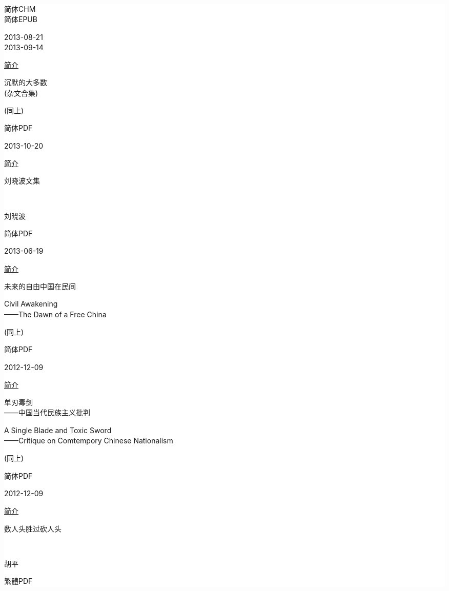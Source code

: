 简体CHM  
简体EPUB

2013-08-21  
2013-09-14

[简介](//goo.gl/kaUok2)

沉默的大多数  
(杂文合集)

(同上)

简体PDF

2013-10-20

[简介](//goo.gl/l1WO3D)

刘晓波文集

 

刘晓波

简体PDF

2013-06-19

[简介](//goo.gl/GlwrSX)

未来的自由中国在民间

Civil Awakening  
——The Dawn of a Free China

(同上)

简体PDF

2012-12-09

[简介](//goo.gl/mM7on2)

单刃毒剑  
——中国当代民族主义批判

A Single Blade and Toxic Sword  
——Critique on Comtempory Chinese Nationalism

(同上)

简体PDF

2012-12-09

[简介](//goo.gl/KyjsCf)

数人头胜过砍人头

 

胡平

繁體PDF
